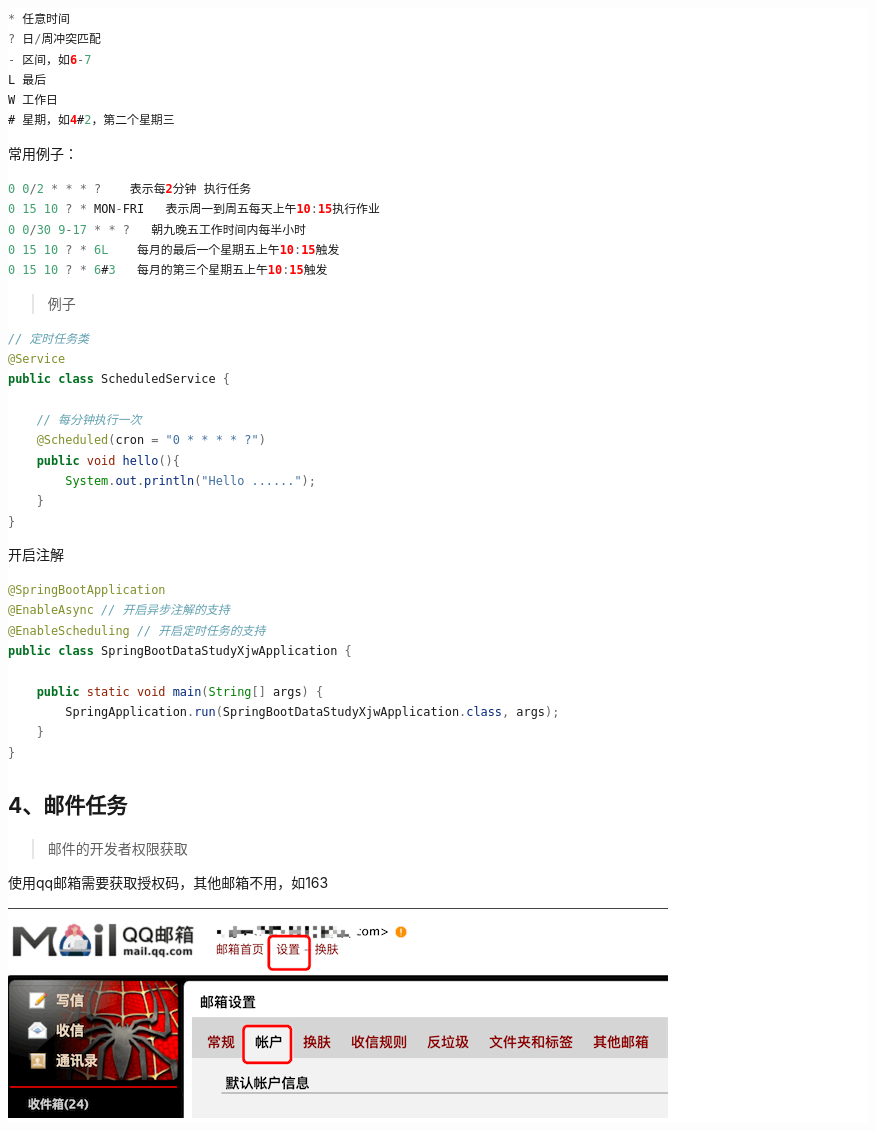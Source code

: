 ```java
* 任意时间
? 日/周冲突匹配
- 区间，如6-7
L 最后
W 工作日
# 星期，如4#2，第二个星期三
```

常用例子：

```java
0 0/2 * * * ?    表示每2分钟 执行任务 
0 15 10 ? * MON-FRI   表示周一到周五每天上午10:15执行作业
0 0/30 9-17 * * ?   朝九晚五工作时间内每半小时 
0 15 10 ? * 6L    每月的最后一个星期五上午10:15触发  
0 15 10 ? * 6#3   每月的第三个星期五上午10:15触发
```

> 例子

```java
// 定时任务类
@Service
public class ScheduledService {

	// 每分钟执行一次
	@Scheduled(cron = "0 * * * * ?")
	public void hello(){
		System.out.println("Hello ......");
	}
} 
```

开启注解

```java
@SpringBootApplication
@EnableAsync // 开启异步注解的支持
@EnableScheduling // 开启定时任务的支持
public class SpringBootDataStudyXjwApplication {

	public static void main(String[] args) {
		SpringApplication.run(SpringBootDataStudyXjwApplication.class, args);
	}
}
```



## 4、邮件任务

> 邮件的开发者权限获取

使用qq邮箱需要获取授权码，其他邮箱不用，如163

![](/assets/images/2020/icoding/springboot/java-send-mail-1.gif)
